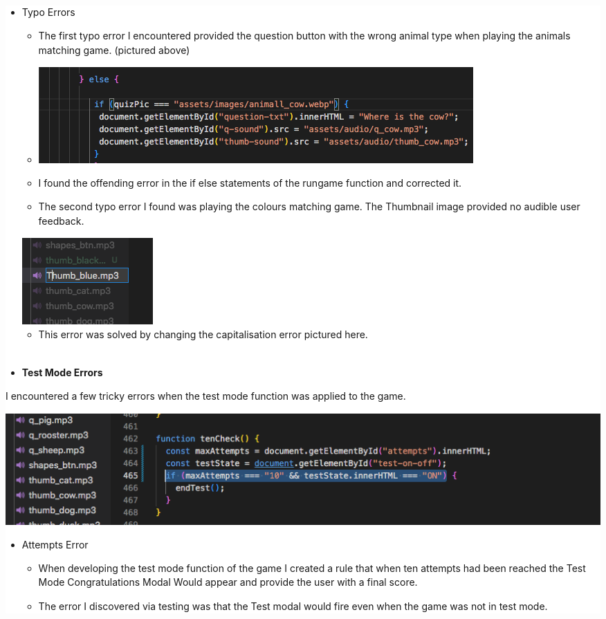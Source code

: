 * Typo Errors

    * The first typo error I encountered provided the question button with the wrong animal type when playing the animals matching game. 
    (pictured above)

    * <img src="./readme_images/typo1_cause.png">

    * I found the offending error in the if else statements of the rungame function and corrected it.

    * The second typo error I found was playing the colours matching game. The Thumbnail image provided no audible user feedback.

    <img src="./readme_images/thumb_blue_error.png">

    * This error was solved by changing the capitalisation error pictured here.

    <br>

- __Test Mode Errors__

I encountered a few tricky errors when the test mode function was applied to the game. 

<img src="./readme_images/maketen_error.png">

<br>

* Attempts Error

    * When developing the test mode function of the game I created a rule that when ten attempts had been reached the Test Mode Congratulations Modal Would appear and provide the user with a final score. 

    * The error I discovered via testing was that the Test modal would fire even when the game was not in test mode.
